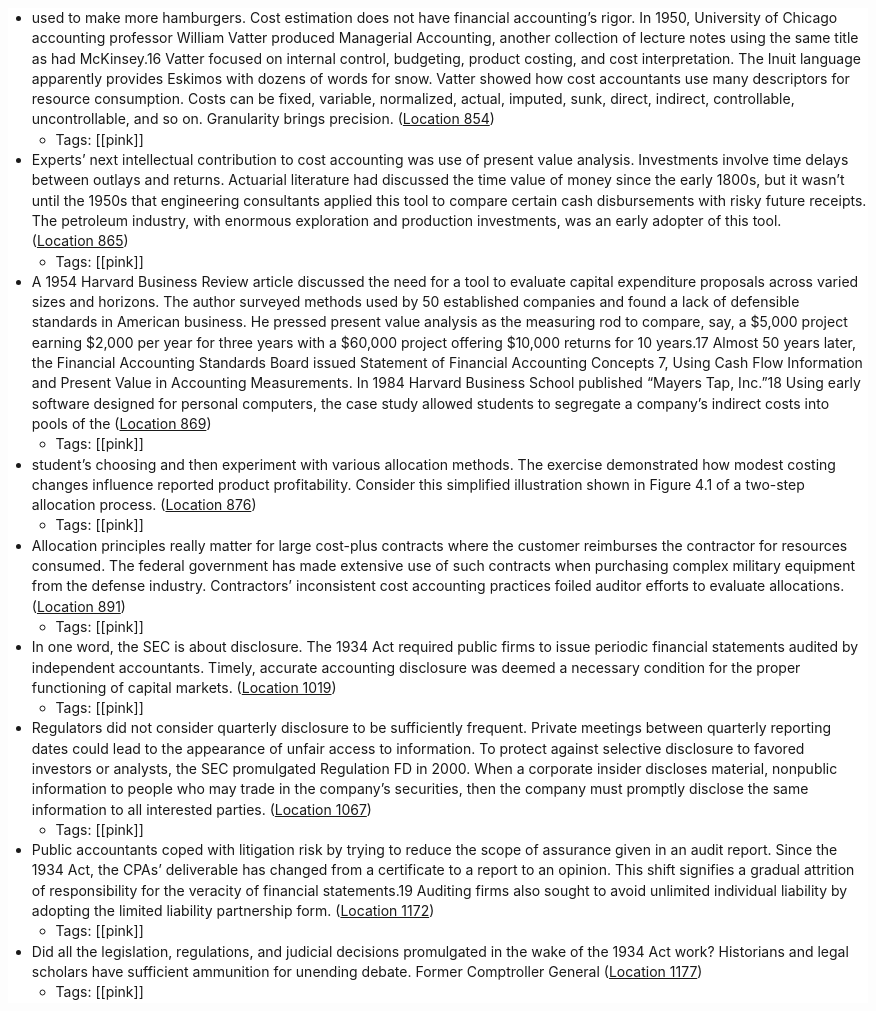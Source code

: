 - used to make more hamburgers. Cost estimation does not have financial accounting’s rigor. In 1950, University of Chicago accounting professor William Vatter produced Managerial Accounting, another collection of lecture notes using the same title as had McKinsey.16 Vatter focused on internal control, budgeting, product costing, and cost interpretation. The Inuit language apparently provides Eskimos with dozens of words for snow. Vatter showed how cost accountants use many descriptors for resource consumption. Costs can be fixed, variable, normalized, actual, imputed, sunk, direct, indirect, controllable, uncontrollable, and so on. Granularity brings precision. ([Location 854](https://readwise.io/to_kindle?action=open&asin=B008NC2UB4&location=854))
    - Tags: [[pink]] 
- Experts’ next intellectual contribution to cost accounting was use of present value analysis. Investments involve time delays between outlays and returns. Actuarial literature had discussed the time value of money since the early 1800s, but it wasn’t until the 1950s that engineering consultants applied this tool to compare certain cash disbursements with risky future receipts. The petroleum industry, with enormous exploration and production investments, was an early adopter of this tool. ([Location 865](https://readwise.io/to_kindle?action=open&asin=B008NC2UB4&location=865))
    - Tags: [[pink]] 
- A 1954 Harvard Business Review article discussed the need for a tool to evaluate capital expenditure proposals across varied sizes and horizons. The author surveyed methods used by 50 established companies and found a lack of defensible standards in American business. He pressed present value analysis as the measuring rod to compare, say, a $5,000 project earning $2,000 per year for three years with a $60,000 project offering $10,000 returns for 10 years.17 Almost 50 years later, the Financial Accounting Standards Board issued Statement of Financial Accounting Concepts 7, Using Cash Flow Information and Present Value in Accounting Measurements. In 1984 Harvard Business School published “Mayers Tap, Inc.”18 Using early software designed for personal computers, the case study allowed students to segregate a company’s indirect costs into pools of the ([Location 869](https://readwise.io/to_kindle?action=open&asin=B008NC2UB4&location=869))
    - Tags: [[pink]] 
- student’s choosing and then experiment with various allocation methods. The exercise demonstrated how modest costing changes influence reported product profitability. Consider this simplified illustration shown in Figure 4.1 of a two-step allocation process. ([Location 876](https://readwise.io/to_kindle?action=open&asin=B008NC2UB4&location=876))
    - Tags: [[pink]] 
- Allocation principles really matter for large cost-plus contracts where the customer reimburses the contractor for resources consumed. The federal government has made extensive use of such contracts when purchasing complex military equipment from the defense industry. Contractors’ inconsistent cost accounting practices foiled auditor efforts to evaluate allocations. ([Location 891](https://readwise.io/to_kindle?action=open&asin=B008NC2UB4&location=891))
    - Tags: [[pink]] 
- In one word, the SEC is about disclosure. The 1934 Act required public firms to issue periodic financial statements audited by independent accountants. Timely, accurate accounting disclosure was deemed a necessary condition for the proper functioning of capital markets. ([Location 1019](https://readwise.io/to_kindle?action=open&asin=B008NC2UB4&location=1019))
    - Tags: [[pink]] 
- Regulators did not consider quarterly disclosure to be sufficiently frequent. Private meetings between quarterly reporting dates could lead to the appearance of unfair access to information. To protect against selective disclosure to favored investors or analysts, the SEC promulgated Regulation FD in 2000. When a corporate insider discloses material, nonpublic information to people who may trade in the company’s securities, then the company must promptly disclose the same information to all interested parties. ([Location 1067](https://readwise.io/to_kindle?action=open&asin=B008NC2UB4&location=1067))
    - Tags: [[pink]] 
- Public accountants coped with litigation risk by trying to reduce the scope of assurance given in an audit report. Since the 1934 Act, the CPAs’ deliverable has changed from a certificate to a report to an opinion. This shift signifies a gradual attrition of responsibility for the veracity of financial statements.19 Auditing firms also sought to avoid unlimited individual liability by adopting the limited liability partnership form. ([Location 1172](https://readwise.io/to_kindle?action=open&asin=B008NC2UB4&location=1172))
    - Tags: [[pink]] 
- Did all the legislation, regulations, and judicial decisions promulgated in the wake of the 1934 Act work? Historians and legal scholars have sufficient ammunition for unending debate. Former Comptroller General ([Location 1177](https://readwise.io/to_kindle?action=open&asin=B008NC2UB4&location=1177))
    - Tags: [[pink]] 